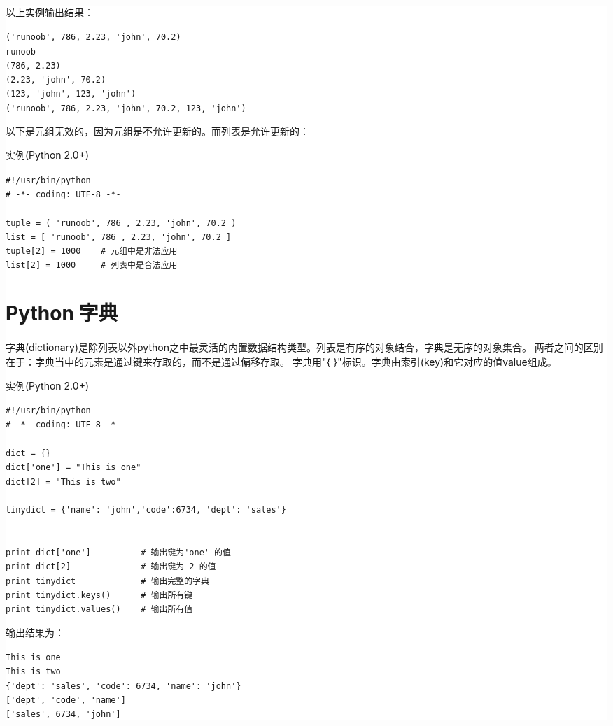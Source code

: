 以上实例输出结果：


```
('runoob', 786, 2.23, 'john', 70.2)
runoob
(786, 2.23)
(2.23, 'john', 70.2)
(123, 'john', 123, 'john')
('runoob', 786, 2.23, 'john', 70.2, 123, 'john')
```

以下是元组无效的，因为元组是不允许更新的。而列表是允许更新的：

实例(Python 2.0+)

```
#!/usr/bin/python
# -*- coding: UTF-8 -*-
 
tuple = ( 'runoob', 786 , 2.23, 'john', 70.2 )
list = [ 'runoob', 786 , 2.23, 'john', 70.2 ]
tuple[2] = 1000    # 元组中是非法应用
list[2] = 1000     # 列表中是合法应用
```

# Python 字典
字典(dictionary)是除列表以外python之中最灵活的内置数据结构类型。列表是有序的对象结合，字典是无序的对象集合。
两者之间的区别在于：字典当中的元素是通过键来存取的，而不是通过偏移存取。
字典用"{ }"标识。字典由索引(key)和它对应的值value组成。

实例(Python 2.0+)


```
#!/usr/bin/python
# -*- coding: UTF-8 -*-
 
dict = {}
dict['one'] = "This is one"
dict[2] = "This is two"
 
tinydict = {'name': 'john','code':6734, 'dept': 'sales'}
 
 
print dict['one']          # 输出键为'one' 的值
print dict[2]              # 输出键为 2 的值
print tinydict             # 输出完整的字典
print tinydict.keys()      # 输出所有键
print tinydict.values()    # 输出所有值
```

输出结果为：

```
This is one
This is two
{'dept': 'sales', 'code': 6734, 'name': 'john'}
['dept', 'code', 'name']
['sales', 6734, 'john']
```
